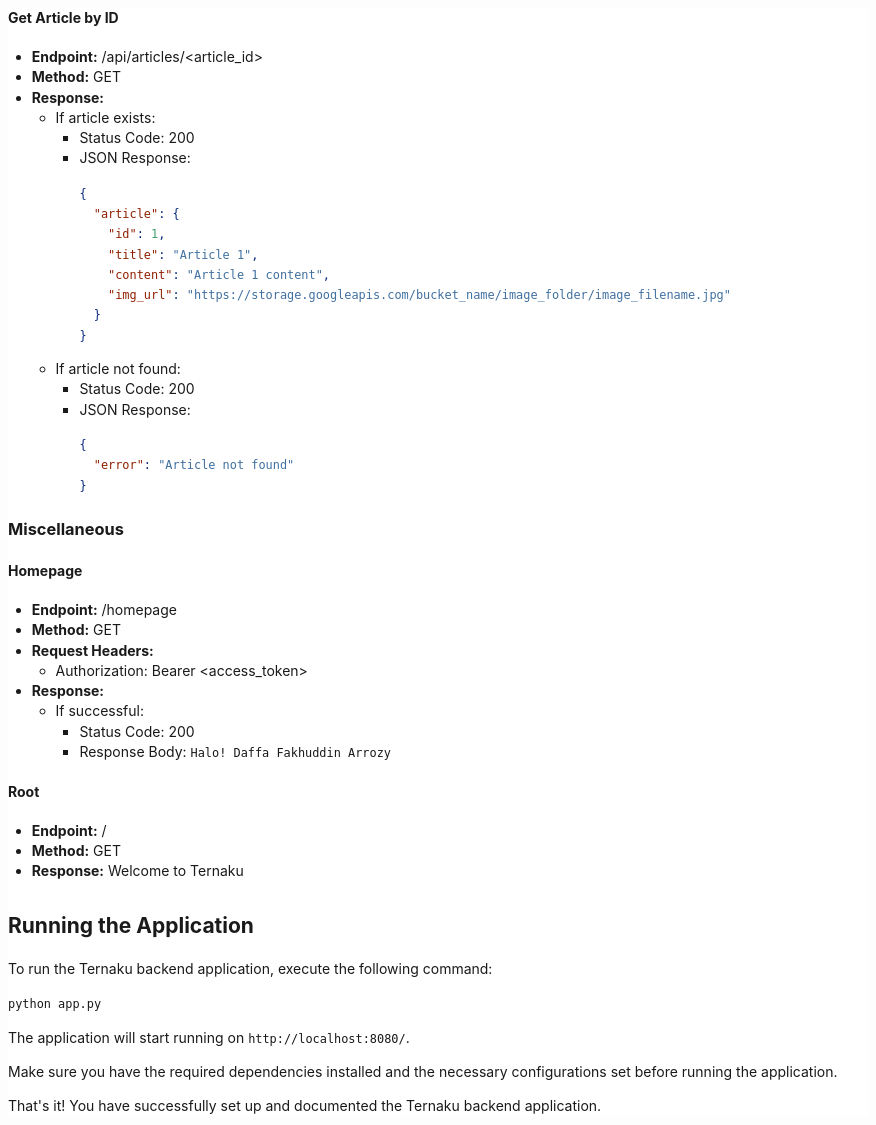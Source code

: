 #### Get Article by ID

- **Endpoint:** /api/articles/<article_id>
- **Method:** GET
- **Response:**
  - If article exists:
    - Status Code: 200
    - JSON Response:
      ```json
      {
        "article": {
          "id": 1,
          "title": "Article 1",
          "content": "Article 1 content",
          "img_url": "https://storage.googleapis.com/bucket_name/image_folder/image_filename.jpg"
        }
      }
      ```
  - If article not found:
    - Status Code: 200
    - JSON Response:
      ```json
      {
        "error": "Article not found"
      }
      ```

### Miscellaneous

#### Homepage

- **Endpoint:** /homepage
- **Method:** GET
- **Request Headers:**
  - Authorization: Bearer <access_token>
- **Response:**
  - If successful:
    - Status Code: 200
    - Response Body: `Halo! Daffa Fakhuddin Arrozy`

#### Root

- **Endpoint:** /
- **Method:** GET
- **Response:** Welcome to Ternaku

## Running the Application

To run the Ternaku backend application, execute the following command:

```shell
python app.py
```

The application will start running on `http://localhost:8080/`.

Make sure you have the required dependencies installed and the necessary configurations set before running the application.

That's it! You have successfully set up and documented the Ternaku backend application.
